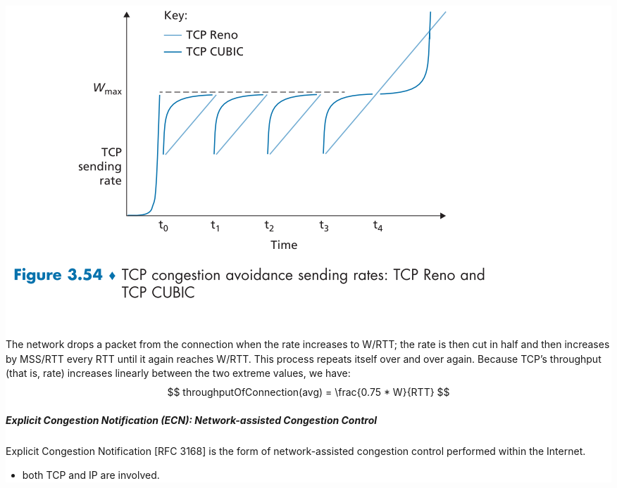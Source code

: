 ![image-20221020174109772](assets/image-20221020174109772.png)

The network drops a packet from the connection when the rate increases to W/RTT; the rate is then cut in half and then increases by MSS/RTT every RTT until it again reaches W/RTT. This process repeats itself over and over again. Because TCP’s throughput (that is, rate) increases linearly between the two extreme values, we have:
$$
throughputOfConnection(avg) = \frac{0.75 * W}{RTT}
$$


##### Explicit Congestion Notification (ECN): Network-assisted Congestion Control

Explicit Congestion Notification [RFC 3168] is the form of network-assisted congestion control performed within the Internet.

- both TCP and IP are involved.
